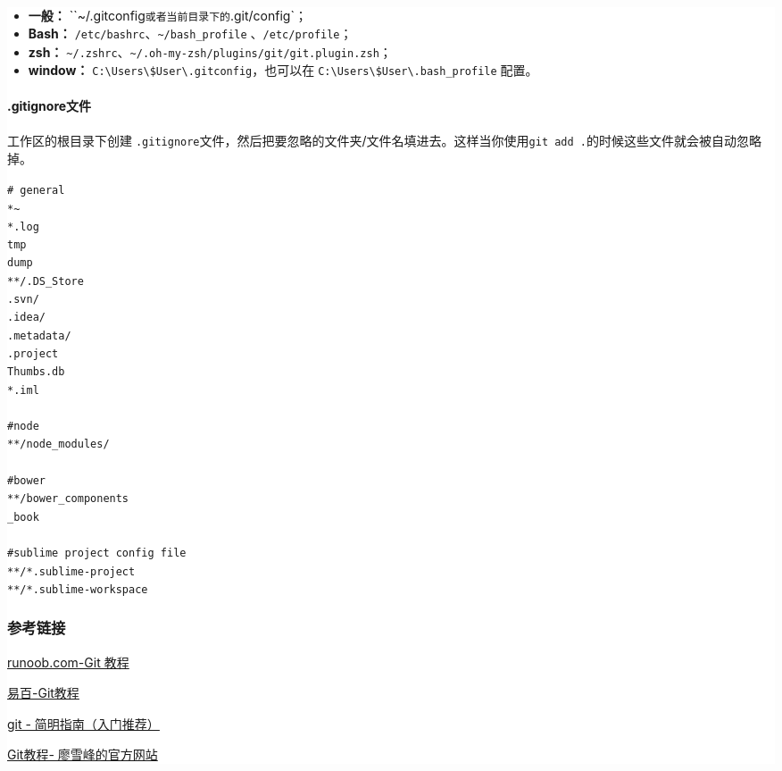 * **一般：** ``~/.gitconfig` 或者当前目录下的 `.git/config`；
* **Bash：** `/etc/bashrc`、`~/bash_profile` 、`/etc/profile`；
* **zsh：** `~/.zshrc`、`~/.oh-my-zsh/plugins/git/git.plugin.zsh`；
* **window：** `C:\Users\$User\.gitconfig`，也可以在 `C:\Users\$User\.bash_profile` 配置。

#### .gitignore文件

工作区的根目录下创建 `.gitignore`文件，然后把要忽略的文件夹/文件名填进去。这样当你使用`git add .`的时候这些文件就会被自动忽略掉。

```shell
# general
*~
*.log
tmp
dump
**/.DS_Store
.svn/
.idea/
.metadata/
.project
Thumbs.db
*.iml

#node
**/node_modules/

#bower
**/bower_components
_book

#sublime project config file
**/*.sublime-project
**/*.sublime-workspace
```



### 参考链接

[runoob.com-Git 教程](https://www.runoob.com/git/git-tutorial.html)

[易百-Git教程](https://www.yiibai.com/git)

[git - 简明指南（入门推荐）](https://rogerdudler.github.io/git-guide/index.zh.html)

[Git教程- 廖雪峰的官方网站](https://www.liaoxuefeng.com/wiki/896043488029600)

